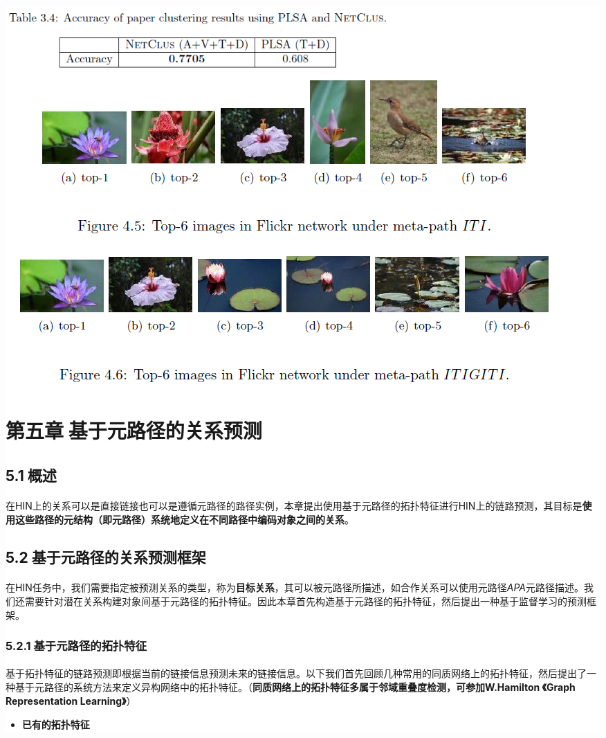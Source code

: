 <img src="image-20201119171440027.png" alt="image-20201119171440027" style="zoom:80%;" />![](2020-11-22-21-06-51.png)

# 第五章 基于元路径的关系预测

## 5.1 概述

在HIN上的关系可以是直接链接也可以是遵循元路径的路径实例，本章提出使用基于元路径的拓扑特征进行HIN上的链路预测，其目标是**使用这些路径的元结构（即元路径）系统地定义在不同路径中编码对象之间的关系**。

## 5.2 基于元路径的关系预测框架

在HIN任务中，我们需要指定被预测关系的类型，称为**目标关系**，其可以被元路径所描述，如合作关系可以使用元路径$APA$元路径描述。我们还需要针对潜在关系构建对象间基于元路径的拓扑特征。因此本章首先构造基于元路径的拓扑特征，然后提出一种基于监督学习的预测框架。

### 5.2.1 基于元路径的拓扑特征

基于拓扑特征的链路预测即根据当前的链接信息预测未来的链接信息。以下我们首先回顾几种常用的同质网络上的拓扑特征，然后提出了一种基于元路径的系统方法来定义异构网络中的拓扑特征。（**同质网络上的拓扑特征多属于邻域重叠度检测，可参加W.Hamilton 《Graph Representation Learning》**）

* **已有的拓扑特征**
